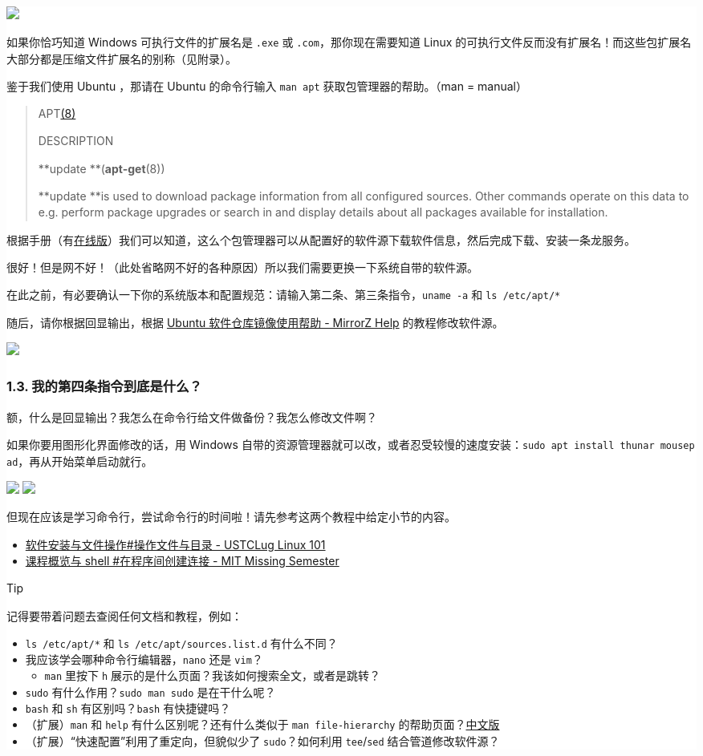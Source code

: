 ![](/img/feishu/24suce-bc+09.png)

如果你恰巧知道 Windows 可执行文件的扩展名是 `.exe` 或 `.com`，那你现在需要知道 Linux 的可执行文件反而没有扩展名！而这些包扩展名大部分都是压缩文件扩展名的别称（见附录）。

鉴于我们使用 Ubuntu ，那请在 Ubuntu 的命令行输入 `man apt` 获取包管理器的帮助。（man = manual）

> APT[(8)](https://unix.stackexchange.com/questions/3586/what-do-the-numbers-in-a-man-page-mean)
>
> DESCRIPTION
>
> **update **(**apt-get**(8))
>
> **update **is used to download package information from all configured sources. Other commands operate on this data to e.g. perform package upgrades or search in and display details about all packages available for installation.

根据手册（有[在线版](https://manpages.ubuntu.com/manpages/noble/man8/apt.8.html)）我们可以知道，这么个包管理器可以从配置好的软件源下载软件信息，然后完成下载、安装一条龙服务。

很好！但是网不好！（此处省略网不好的各种原因）所以我们需要更换一下系统自带的软件源。

在此之前，有必要确认一下你的系统版本和配置规范：请输入第二条、第三条指令，`uname -a` 和 `ls /etc/apt/*`

随后，请你根据回显输出，根据 [Ubuntu 软件仓库镜像使用帮助 - MirrorZ Help](https://help.mirrors.cernet.edu.cn/ubuntu/) 的教程修改软件源。

![](/img/feishu/24suce-bc+10.png)

### 1.3. 我的第四条指令到底是什么？

额，什么是回显输出？我怎么在命令行给文件做备份？我怎么修改文件啊？

如果你要用图形化界面修改的话，用 Windows 自带的资源管理器就可以改，或者忍受较慢的速度安装：`sudo apt install thunar mousepad`，再从开始菜单启动就行。

![](/img/feishu/24suce-bc+11.png)
![](/img/feishu/24suce-bc+12.png)

但现在应该是学习命令行，尝试命令行的时间啦！请先参考这两个教程中给定小节的内容。

- [软件安装与文件操作#操作文件与目录 - USTCLug Linux 101](https://101.lug.ustc.edu.cn/Ch03/#operate-files-and-dirs)
- [课程概览与 shell #在程序间创建连接 - MIT Missing Semester](https://missing-semester-cn.github.io/2020/course-shell/#%E5%9C%A8%E7%A8%8B%E5%BA%8F%E9%97%B4%E5%88%9B%E5%BB%BA%E8%BF%9E%E6%8E%A5)

> [!TIP]
> 记得要带着问题去查阅任何文档和教程，例如：

- `ls /etc/apt/*` 和 `ls /etc/apt/sources.list.d` 有什么不同？
- 我应该学会哪种命令行编辑器，`nano` 还是 `vim`？
  - `man` 里按下 `h` 展示的是什么页面？我该如何搜索全文，或者是跳转？
- `sudo` 有什么作用？`sudo man sudo` 是在干什么呢？
- `bash` 和 `sh` 有区别吗？`bash` 有快捷键吗？
- （扩展）`man` 和 `help` 有什么区别呢？还有什么类似于 `man file-hierarchy` 的帮助页面？[中文版](https://manpages.debian.org/testing/manpages-zh/file-hierarchy.7.zh_CN.html)
- （扩展）“快速配置”利用了重定向，但貌似少了 `sudo`？如何利用 `tee`/`sed` 结合管道修改软件源？
